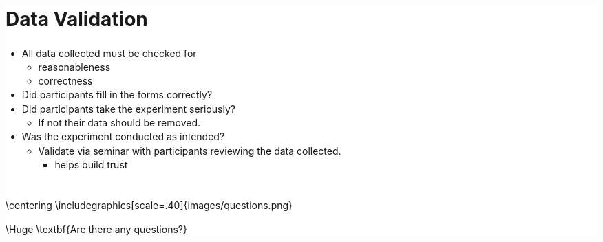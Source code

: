 # Data Validation

* All data collected must be checked for
  - reasonableness
  - correctness
* Did participants fill in the forms correctly?
* Did participants take the experiment seriously?
  - If not their data should be removed.
* Was the experiment conducted as intended?
  - Validate via seminar with participants reviewing the data collected.
    * helps build trust

#

\centering
\includegraphics[scale=.40]{images/questions.png}

\Huge \textbf{Are there any questions?}
